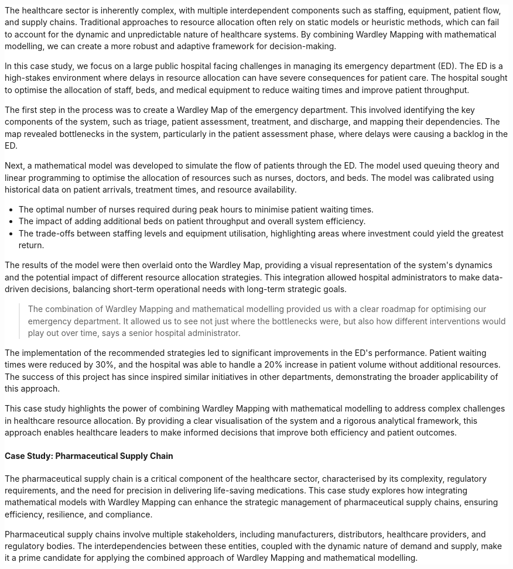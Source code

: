 The healthcare sector is inherently complex, with multiple interdependent components such as staffing, equipment, patient flow, and supply chains. Traditional approaches to resource allocation often rely on static models or heuristic methods, which can fail to account for the dynamic and unpredictable nature of healthcare systems. By combining Wardley Mapping with mathematical modelling, we can create a more robust and adaptive framework for decision-making.

In this case study, we focus on a large public hospital facing challenges in managing its emergency department (ED). The ED is a high-stakes environment where delays in resource allocation can have severe consequences for patient care. The hospital sought to optimise the allocation of staff, beds, and medical equipment to reduce waiting times and improve patient throughput.

The first step in the process was to create a Wardley Map of the emergency department. This involved identifying the key components of the system, such as triage, patient assessment, treatment, and discharge, and mapping their dependencies. The map revealed bottlenecks in the system, particularly in the patient assessment phase, where delays were causing a backlog in the ED.

Next, a mathematical model was developed to simulate the flow of patients through the ED. The model used queuing theory and linear programming to optimise the allocation of resources such as nurses, doctors, and beds. The model was calibrated using historical data on patient arrivals, treatment times, and resource availability.

- The optimal number of nurses required during peak hours to minimise patient waiting times.
- The impact of adding additional beds on patient throughput and overall system efficiency.
- The trade-offs between staffing levels and equipment utilisation, highlighting areas where investment could yield the greatest return.

The results of the model were then overlaid onto the Wardley Map, providing a visual representation of the system's dynamics and the potential impact of different resource allocation strategies. This integration allowed hospital administrators to make data-driven decisions, balancing short-term operational needs with long-term strategic goals.

> The combination of Wardley Mapping and mathematical modelling provided us with a clear roadmap for optimising our emergency department. It allowed us to see not just where the bottlenecks were, but also how different interventions would play out over time, says a senior hospital administrator.

The implementation of the recommended strategies led to significant improvements in the ED's performance. Patient waiting times were reduced by 30%, and the hospital was able to handle a 20% increase in patient volume without additional resources. The success of this project has since inspired similar initiatives in other departments, demonstrating the broader applicability of this approach.

This case study highlights the power of combining Wardley Mapping with mathematical modelling to address complex challenges in healthcare resource allocation. By providing a clear visualisation of the system and a rigorous analytical framework, this approach enables healthcare leaders to make informed decisions that improve both efficiency and patient outcomes.



#### <a id="case-study-pharmaceutical-supply-chain"></a>Case Study: Pharmaceutical Supply Chain

The pharmaceutical supply chain is a critical component of the healthcare sector, characterised by its complexity, regulatory requirements, and the need for precision in delivering life-saving medications. This case study explores how integrating mathematical models with Wardley Mapping can enhance the strategic management of pharmaceutical supply chains, ensuring efficiency, resilience, and compliance.

Pharmaceutical supply chains involve multiple stakeholders, including manufacturers, distributors, healthcare providers, and regulatory bodies. The interdependencies between these entities, coupled with the dynamic nature of demand and supply, make it a prime candidate for applying the combined approach of Wardley Mapping and mathematical modelling.
